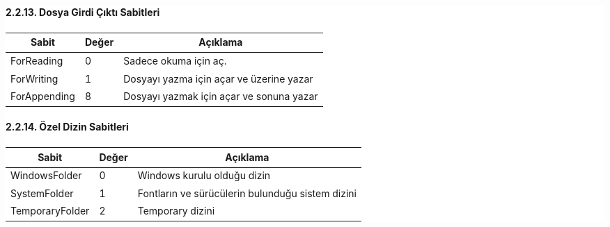 
#### 2.2.13. Dosya Girdi Çıktı Sabitleri

| Sabit          | Değer | Açıklama                           |
|----------------|-------|------------------------------------|
| ForReading     | 0     | Sadece okuma için aç.              |
| ForWriting     | 1     | Dosyayı yazma için açar ve üzerine yazar |
| ForAppending   | 8     | Dosyayı yazmak için açar ve sonuna yazar |

#### 2.2.14. Özel Dizin Sabitleri

| Sabit           | Değer | Açıklama                                   |
|-----------------|-------|--------------------------------------------|
| WindowsFolder   | 0     | Windows kurulu olduğu dizin               |
| SystemFolder    | 1     | Fontların ve sürücülerin bulunduğu sistem dizini |
| TemporaryFolder| 2     | Temporary dizini                           |

